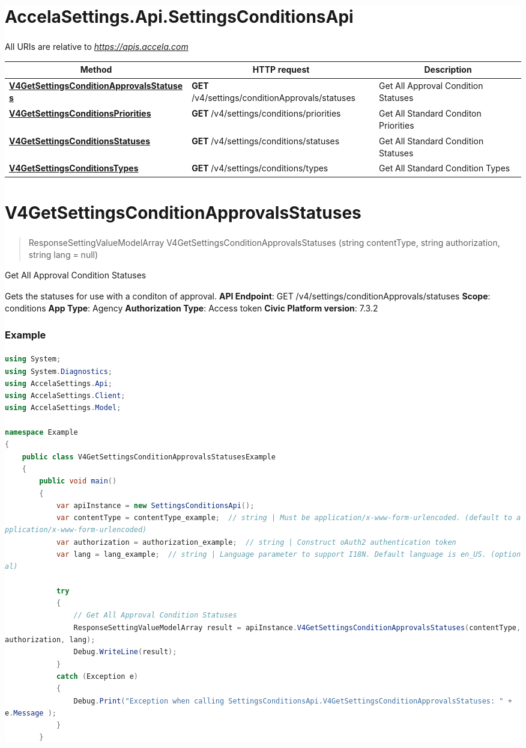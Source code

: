 # AccelaSettings.Api.SettingsConditionsApi

All URIs are relative to *https://apis.accela.com*

Method | HTTP request | Description
------------- | ------------- | -------------
[**V4GetSettingsConditionApprovalsStatuses**](SettingsConditionsApi.md#v4getsettingsconditionapprovalsstatuses) | **GET** /v4/settings/conditionApprovals/statuses | Get All Approval Condition Statuses
[**V4GetSettingsConditionsPriorities**](SettingsConditionsApi.md#v4getsettingsconditionspriorities) | **GET** /v4/settings/conditions/priorities | Get All Standard Conditon Priorities
[**V4GetSettingsConditionsStatuses**](SettingsConditionsApi.md#v4getsettingsconditionsstatuses) | **GET** /v4/settings/conditions/statuses | Get All Standard Condition Statuses
[**V4GetSettingsConditionsTypes**](SettingsConditionsApi.md#v4getsettingsconditionstypes) | **GET** /v4/settings/conditions/types | Get All Standard Condition Types


<a name="v4getsettingsconditionapprovalsstatuses"></a>
# **V4GetSettingsConditionApprovalsStatuses**
> ResponseSettingValueModelArray V4GetSettingsConditionApprovalsStatuses (string contentType, string authorization, string lang = null)

Get All Approval Condition Statuses

Gets the statuses for use with a conditon of approval. **API Endpoint**:  GET /v4/settings/conditionApprovals/statuses  **Scope**:  conditions  **App Type**:  Agency  **Authorization Type**:  Access token  **Civic Platform version**: 7.3.2 

### Example
```csharp
using System;
using System.Diagnostics;
using AccelaSettings.Api;
using AccelaSettings.Client;
using AccelaSettings.Model;

namespace Example
{
    public class V4GetSettingsConditionApprovalsStatusesExample
    {
        public void main()
        {
            var apiInstance = new SettingsConditionsApi();
            var contentType = contentType_example;  // string | Must be application/x-www-form-urlencoded. (default to application/x-www-form-urlencoded)
            var authorization = authorization_example;  // string | Construct oAuth2 authentication token
            var lang = lang_example;  // string | Language parameter to support I18N. Default language is en_US. (optional) 

            try
            {
                // Get All Approval Condition Statuses
                ResponseSettingValueModelArray result = apiInstance.V4GetSettingsConditionApprovalsStatuses(contentType, authorization, lang);
                Debug.WriteLine(result);
            }
            catch (Exception e)
            {
                Debug.Print("Exception when calling SettingsConditionsApi.V4GetSettingsConditionApprovalsStatuses: " + e.Message );
            }
        }
```